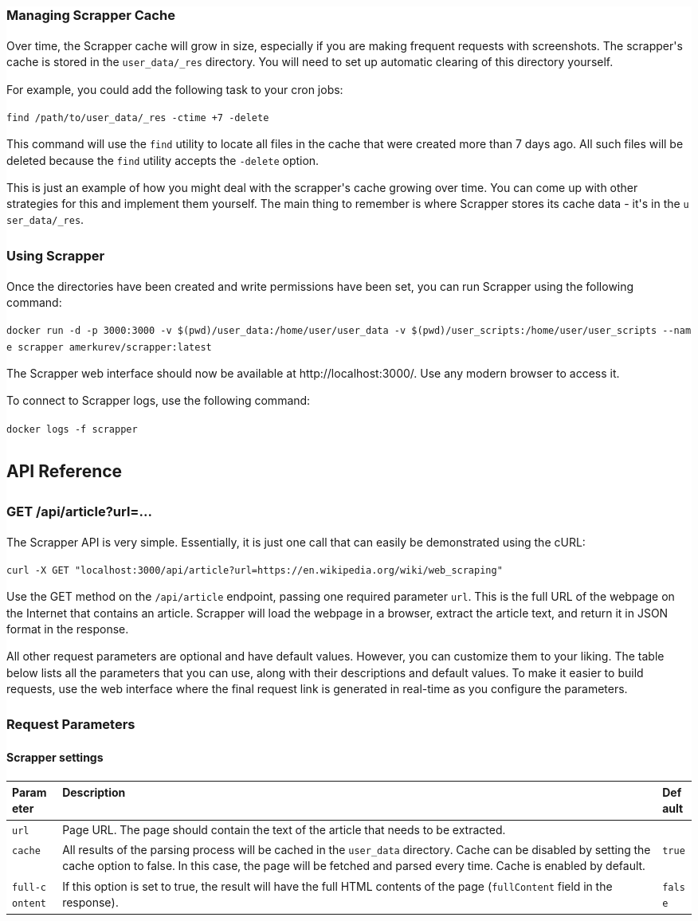 ### Managing Scrapper Cache
Over time, the Scrapper cache will grow in size, especially if you are making frequent requests with screenshots. The scrapper's cache is stored in the `user_data/_res` directory. You will need to set up automatic clearing of this directory yourself.

For example, you could add the following task to your cron jobs:
```console
find /path/to/user_data/_res -ctime +7 -delete
```
This command will use the `find` utility to locate all files in the cache that were created more than 7 days ago. All such files will be deleted because the `find` utility accepts the `-delete` option.

This is just an example of how you might deal with the scrapper's cache growing over time. You can come up with other strategies for this and implement them yourself. The main thing to remember is where Scrapper stores its cache data - it's in the `user_data/_res`.

### Using Scrapper
Once the directories have been created and write permissions have been set, you can run Scrapper using the following command:
```console
docker run -d -p 3000:3000 -v $(pwd)/user_data:/home/user/user_data -v $(pwd)/user_scripts:/home/user/user_scripts --name scrapper amerkurev/scrapper:latest
```
The Scrapper web interface should now be available at http://localhost:3000/. Use any modern browser to access it.

To connect to Scrapper logs, use the following command:
```console
docker logs -f scrapper
```

## API Reference
### GET /api/article?url=...
The Scrapper API is very simple. Essentially, it is just one call that can easily be demonstrated using the cURL:

```console
curl -X GET "localhost:3000/api/article?url=https://en.wikipedia.org/wiki/web_scraping"
```

Use the GET method on the `/api/article` endpoint, passing one required parameter `url`. This is the full URL of the webpage on the Internet that contains an article. Scrapper will load the webpage in a browser, extract the article text, and return it in JSON format in the response.

All other request parameters are optional and have default values. However, you can customize them to your liking. The table below lists all the parameters that you can use, along with their descriptions and default values. To make it easier to build requests, use the web interface where the final request link is generated in real-time as you configure the parameters.

### Request Parameters

#### Scrapper settings
| Parameter                 | Description                                                                                                                                                                                                                                                                                                                                                                                                                                                                                                                                                                                                                                                                           | Default |
|:--------------------------|:--------------------------------------------------------------------------------------------------------------------------------------------------------------------------------------------------------------------------------------------------------------------------------------------------------------------------------------------------------------------------------------------------------------------------------------------------------------------------------------------------------------------------------------------------------------------------------------------------------------------------------------------------------------------------------------|:--------|
| `url`                     | Page URL. The page should contain the text of the article that needs to be extracted.                                                                                                                                                                                                                                                                                                                                                                                                                                                                                                                                                                                                 |         |
| `cache`                   | All results of the parsing process will be cached in the `user_data` directory. Cache can be disabled by setting the cache option to false. In this case, the page will be fetched and parsed every time. Cache is enabled by default.                                                                                                                                                                                                                                                                                                                                                                                                                                                | `true`  |
| `full-content`            | If this option is set to true, the result will have the full HTML contents of the page (`fullContent` field in the response).                                                                                                                                                                                                                                                                                                                                                                                                                                                                                                                                                         | `false` |